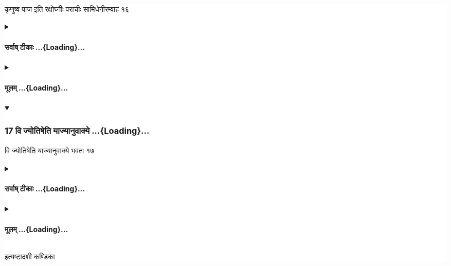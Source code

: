 कृणुष्व पाज इति रक्षोघ्नीः पराचीः सामिधेनीरम्वाह १६
</details>
</div>
<div class="js_include collapsed" newlevelforh1="4" title="सर्वाष् टीकाः" unfilled url="/vedAH_yajuH/taittirIyam/sUtram/ApastambaH/shrautam/sarvASh_TIkAH/19/18/16_kRNuShva_pAja_iti.md">
<details><summary><h4>सर्वाष् टीकाः ...{Loading}...</h4></summary></details>
</div>
<div class="js_include collapsed" newlevelforh1="4" title="मूलम्" unfilled url="/vedAH_yajuH/taittirIyam/sUtram/ApastambaH/shrautam/mUlam/19/18/16_kRNuShva_pAja_iti.md">
<details><summary><h4>मूलम् ...{Loading}...</h4></summary></details>
</div>
<div class="js_include" includetitle="true" newlevelforh1="3" unfilled url="/vedAH_yajuH/taittirIyam/sUtram/ApastambaH/shrautam/vishvAsa-prastutiH/19/18/17_vi_jyotiSheti_yAjyAnuvAkye.md">
<details open><summary><h3>17 वि ज्योतिषेति याज्यानुवाक्ये ...{Loading}...</h3></summary>

वि ज्योतिषेति याज्यानुवाक्ये भवतः १७
</details>
</div>
<div class="js_include collapsed" newlevelforh1="4" title="सर्वाष् टीकाः" unfilled url="/vedAH_yajuH/taittirIyam/sUtram/ApastambaH/shrautam/sarvASh_TIkAH/19/18/17_vi_jyotiSheti_yAjyAnuvAkye.md">
<details><summary><h4>सर्वाष् टीकाः ...{Loading}...</h4></summary></details>
</div>
<div class="js_include collapsed" newlevelforh1="4" title="मूलम्" unfilled url="/vedAH_yajuH/taittirIyam/sUtram/ApastambaH/shrautam/mUlam/19/18/17_vi_jyotiSheti_yAjyAnuvAkye.md">
<details><summary><h4>मूलम् ...{Loading}...</h4></summary></details>
</div>





  
इत्यष्टादशी कण्डिका 
